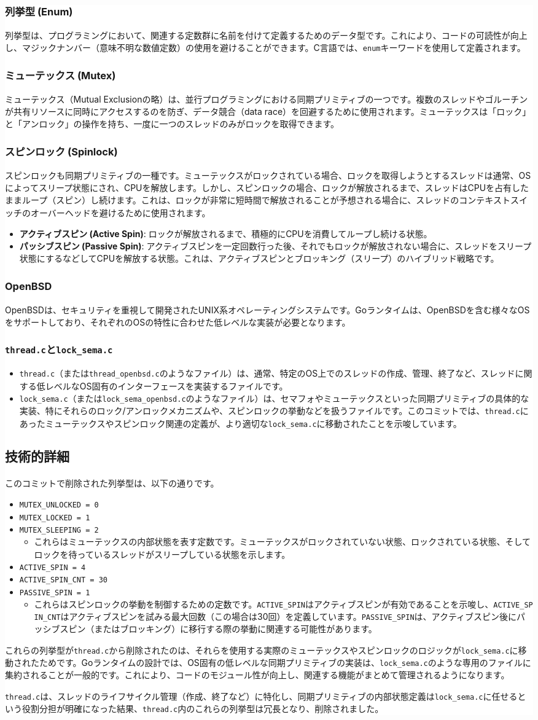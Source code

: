 ### 列挙型 (Enum)

列挙型は、プログラミングにおいて、関連する定数群に名前を付けて定義するためのデータ型です。これにより、コードの可読性が向上し、マジックナンバー（意味不明な数値定数）の使用を避けることができます。C言語では、`enum`キーワードを使用して定義されます。

### ミューテックス (Mutex)

ミューテックス（Mutual Exclusionの略）は、並行プログラミングにおける同期プリミティブの一つです。複数のスレッドやゴルーチンが共有リソースに同時にアクセスするのを防ぎ、データ競合（data race）を回避するために使用されます。ミューテックスは「ロック」と「アンロック」の操作を持ち、一度に一つのスレッドのみがロックを取得できます。

### スピンロック (Spinlock)

スピンロックも同期プリミティブの一種です。ミューテックスがロックされている場合、ロックを取得しようとするスレッドは通常、OSによってスリープ状態にされ、CPUを解放します。しかし、スピンロックの場合、ロックが解放されるまで、スレッドはCPUを占有したままループ（スピン）し続けます。これは、ロックが非常に短時間で解放されることが予想される場合に、スレッドのコンテキストスイッチのオーバーヘッドを避けるために使用されます。

-   **アクティブスピン (Active Spin)**: ロックが解放されるまで、積極的にCPUを消費してループし続ける状態。
-   **パッシブスピン (Passive Spin)**: アクティブスピンを一定回数行った後、それでもロックが解放されない場合に、スレッドをスリープ状態にするなどしてCPUを解放する状態。これは、アクティブスピンとブロッキング（スリープ）のハイブリッド戦略です。

### OpenBSD

OpenBSDは、セキュリティを重視して開発されたUNIX系オペレーティングシステムです。Goランタイムは、OpenBSDを含む様々なOSをサポートしており、それぞれのOSの特性に合わせた低レベルな実装が必要となります。

### `thread.c`と`lock_sema.c`

-   `thread.c`（または`thread_openbsd.c`のようなファイル）は、通常、特定のOS上でのスレッドの作成、管理、終了など、スレッドに関する低レベルなOS固有のインターフェースを実装するファイルです。
-   `lock_sema.c`（または`lock_sema_openbsd.c`のようなファイル）は、セマフォやミューテックスといった同期プリミティブの具体的な実装、特にそれらのロック/アンロックメカニズムや、スピンロックの挙動などを扱うファイルです。このコミットでは、`thread.c`にあったミューテックスやスピンロック関連の定義が、より適切な`lock_sema.c`に移動されたことを示唆しています。

## 技術的詳細

このコミットで削除された列挙型は、以下の通りです。

-   `MUTEX_UNLOCKED = 0`
-   `MUTEX_LOCKED = 1`
-   `MUTEX_SLEEPING = 2`
    -   これらはミューテックスの内部状態を表す定数です。ミューテックスがロックされていない状態、ロックされている状態、そしてロックを待っているスレッドがスリープしている状態を示します。
-   `ACTIVE_SPIN = 4`
-   `ACTIVE_SPIN_CNT = 30`
-   `PASSIVE_SPIN = 1`
    -   これらはスピンロックの挙動を制御するための定数です。`ACTIVE_SPIN`はアクティブスピンが有効であることを示唆し、`ACTIVE_SPIN_CNT`はアクティブスピンを試みる最大回数（この場合は30回）を定義しています。`PASSIVE_SPIN`は、アクティブスピン後にパッシブスピン（またはブロッキング）に移行する際の挙動に関連する可能性があります。

これらの列挙型が`thread.c`から削除されたのは、それらを使用する実際のミューテックスやスピンロックのロジックが`lock_sema.c`に移動されたためです。Goランタイムの設計では、OS固有の低レベルな同期プリミティブの実装は、`lock_sema.c`のような専用のファイルに集約されることが一般的です。これにより、コードのモジュール性が向上し、関連する機能がまとめて管理されるようになります。

`thread.c`は、スレッドのライフサイクル管理（作成、終了など）に特化し、同期プリミティブの内部状態定義は`lock_sema.c`に任せるという役割分担が明確になった結果、`thread.c`内のこれらの列挙型は冗長となり、削除されました。
